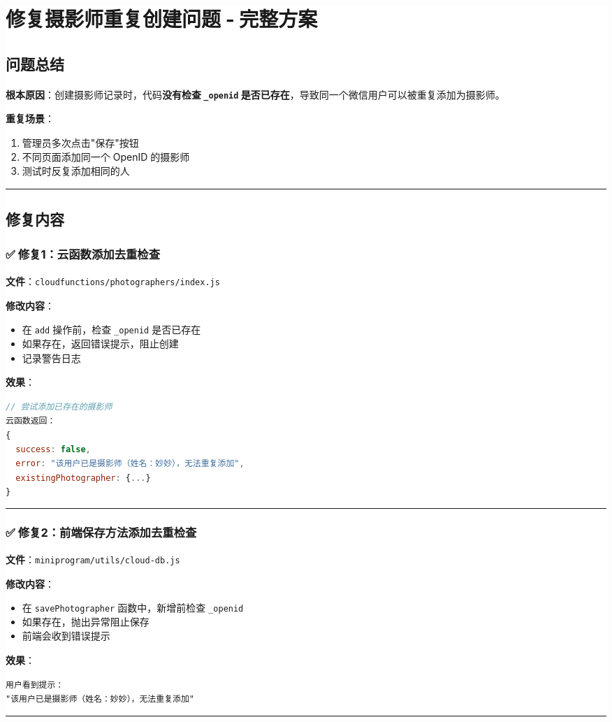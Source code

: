 # 修复摄影师重复创建问题 - 完整方案

## 问题总结

**根本原因**：创建摄影师记录时，代码**没有检查 `_openid` 是否已存在**，导致同一个微信用户可以被重复添加为摄影师。

**重复场景**：
1. 管理员多次点击"保存"按钮
2. 不同页面添加同一个 OpenID 的摄影师
3. 测试时反复添加相同的人

---

## 修复内容

### ✅ 修复1：云函数添加去重检查

**文件**：`cloudfunctions/photographers/index.js`

**修改内容**：
- 在 `add` 操作前，检查 `_openid` 是否已存在
- 如果存在，返回错误提示，阻止创建
- 记录警告日志

**效果**：
```javascript
// 尝试添加已存在的摄影师
云函数返回：
{
  success: false,
  error: "该用户已是摄影师（姓名：妙妙），无法重复添加",
  existingPhotographer: {...}
}
```

---

### ✅ 修复2：前端保存方法添加去重检查

**文件**：`miniprogram/utils/cloud-db.js`

**修改内容**：
- 在 `savePhotographer` 函数中，新增前检查 `_openid`
- 如果存在，抛出异常阻止保存
- 前端会收到错误提示

**效果**：
```
用户看到提示：
"该用户已是摄影师（姓名：妙妙），无法重复添加"
```

---
